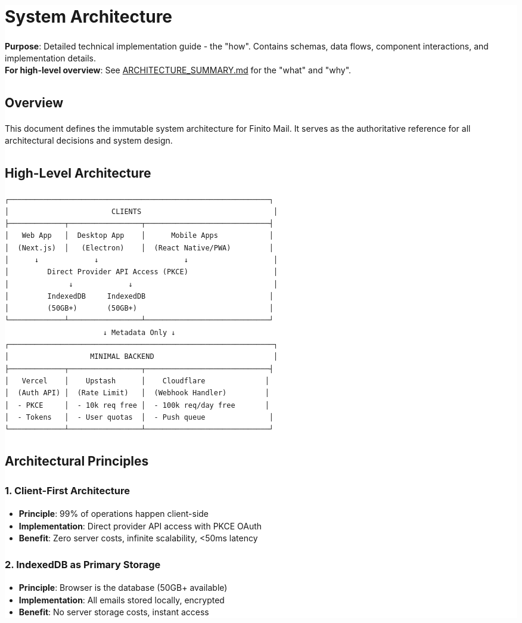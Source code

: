 # System Architecture

**Purpose**: Detailed technical implementation guide - the "how". Contains schemas, data flows, component interactions, and implementation details.  
**For high-level overview**: See [ARCHITECTURE_SUMMARY.md](./ARCHITECTURE_SUMMARY.md) for the "what" and "why".

## Overview

This document defines the immutable system architecture for Finito Mail. It serves as the authoritative reference for all architectural decisions and system design.

## High-Level Architecture

```
┌─────────────────────────────────────────────────────────────┐
│                        CLIENTS                               │
├─────────────┬─────────────────┬─────────────────────────────┤
│   Web App   │  Desktop App    │      Mobile Apps            │
│  (Next.js)  │   (Electron)    │  (React Native/PWA)         │
│      ↓             ↓                    ↓                    │
│         Direct Provider API Access (PKCE)                    │
│              ↓             ↓                                 │
│         IndexedDB     IndexedDB                             │
│         (50GB+)       (50GB+)                               │
└─────────────┴─────────────────┴─────────────────────────────┘
                       ↓ Metadata Only ↓
┌──────────────────────────────────────────────────────────────┐
│                   MINIMAL BACKEND                            │
├─────────────┬─────────────────┬─────────────────────────────┤
│   Vercel    │    Upstash      │    Cloudflare              │
│  (Auth API) │  (Rate Limit)   │  (Webhook Handler)         │
│  - PKCE     │  - 10k req free │  - 100k req/day free       │
│  - Tokens   │  - User quotas  │  - Push queue               │
└─────────────┴─────────────────┴─────────────────────────────┘
```

## Architectural Principles

### 1. Client-First Architecture
- **Principle**: 99% of operations happen client-side
- **Implementation**: Direct provider API access with PKCE OAuth
- **Benefit**: Zero server costs, infinite scalability, <50ms latency

### 2. IndexedDB as Primary Storage
- **Principle**: Browser is the database (50GB+ available)
- **Implementation**: All emails stored locally, encrypted
- **Benefit**: No server storage costs, instant access
